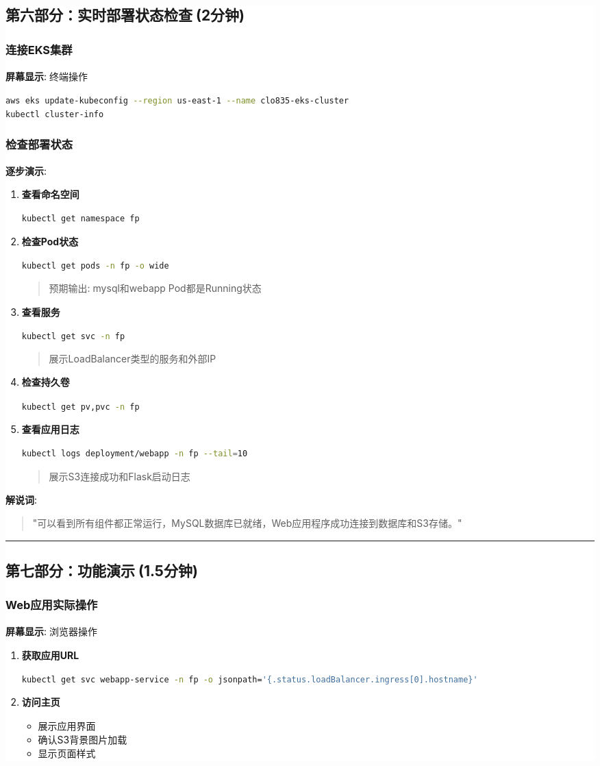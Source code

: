 ## 第六部分：实时部署状态检查 (2分钟)

### 连接EKS集群
**屏幕显示**: 终端操作
```bash
aws eks update-kubeconfig --region us-east-1 --name clo835-eks-cluster
kubectl cluster-info
```

### 检查部署状态
**逐步演示**:
1. **查看命名空间**
   ```bash
   kubectl get namespace fp
   ```

2. **检查Pod状态**
   ```bash
   kubectl get pods -n fp -o wide
   ```
   > 预期输出: mysql和webapp Pod都是Running状态

3. **查看服务**
   ```bash
   kubectl get svc -n fp
   ```
   > 展示LoadBalancer类型的服务和外部IP

4. **检查持久卷**
   ```bash
   kubectl get pv,pvc -n fp
   ```

5. **查看应用日志**
   ```bash
   kubectl logs deployment/webapp -n fp --tail=10
   ```
   > 展示S3连接成功和Flask启动日志

**解说词**:
> "可以看到所有组件都正常运行，MySQL数据库已就绪，Web应用程序成功连接到数据库和S3存储。"

---

## 第七部分：功能演示 (1.5分钟)

### Web应用实际操作
**屏幕显示**: 浏览器操作

1. **获取应用URL**
   ```bash
   kubectl get svc webapp-service -n fp -o jsonpath='{.status.loadBalancer.ingress[0].hostname}'
   ```

2. **访问主页**
   - 展示应用界面
   - 确认S3背景图片加载
   - 显示页面样式

